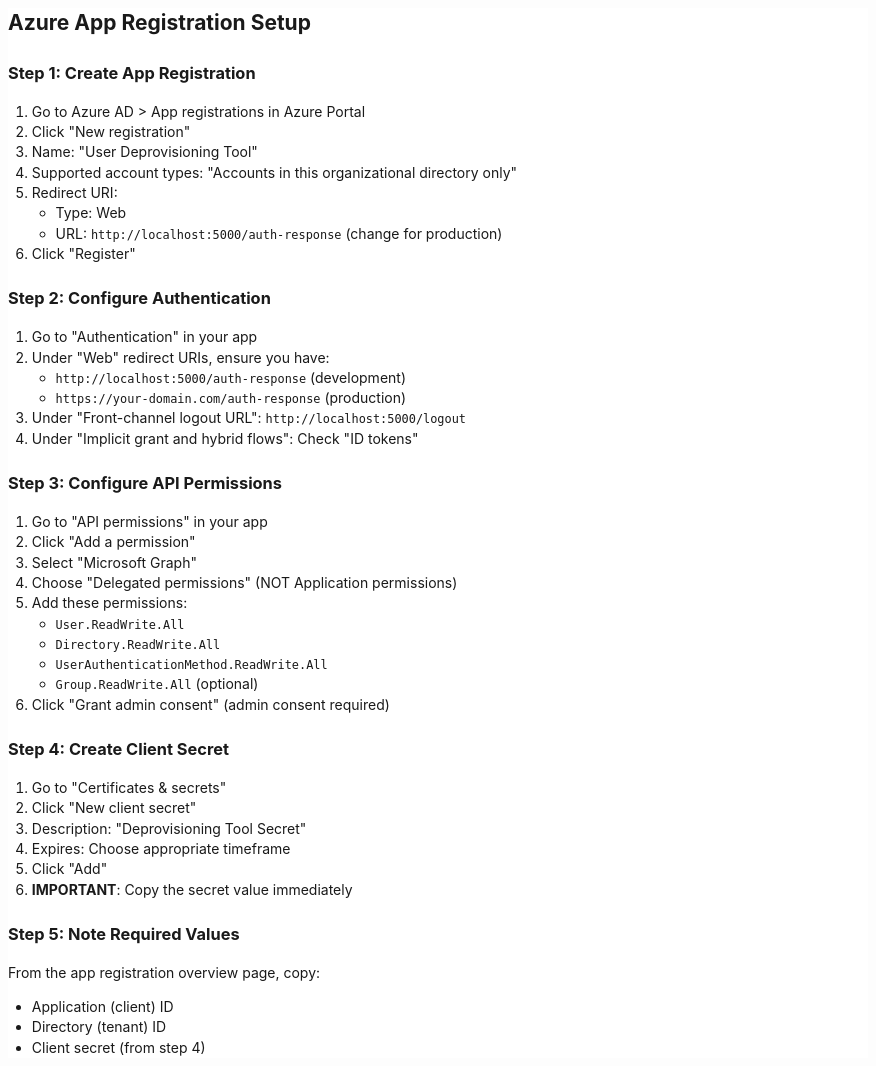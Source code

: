 
## Azure App Registration Setup


### Step 1: Create App Registration
1. Go to Azure AD > App registrations in Azure Portal
2. Click "New registration"
3. Name: "User Deprovisioning Tool"
4. Supported account types: "Accounts in this organizational directory only"
5. Redirect URI:
   - Type: Web
   - URL: `http://localhost:5000/auth-response` (change for production)
6. Click "Register"


### Step 2: Configure Authentication
1. Go to "Authentication" in your app
2. Under "Web" redirect URIs, ensure you have:
   - `http://localhost:5000/auth-response` (development)
   - `https://your-domain.com/auth-response` (production)
3. Under "Front-channel logout URL": `http://localhost:5000/logout`
4. Under "Implicit grant and hybrid flows": Check "ID tokens"


### Step 3: Configure API Permissions
1. Go to "API permissions" in your app
2. Click "Add a permission"
3. Select "Microsoft Graph"
4. Choose "Delegated permissions" (NOT Application permissions)
5. Add these permissions:
   - `User.ReadWrite.All`
   - `Directory.ReadWrite.All`
   - `UserAuthenticationMethod.ReadWrite.All`
   - `Group.ReadWrite.All` (optional)
6. Click "Grant admin consent" (admin consent required)


### Step 4: Create Client Secret
1. Go to "Certificates & secrets"
2. Click "New client secret"
3. Description: "Deprovisioning Tool Secret"
4. Expires: Choose appropriate timeframe
5. Click "Add"
6. **IMPORTANT**: Copy the secret value immediately


### Step 5: Note Required Values
From the app registration overview page, copy:
- Application (client) ID
- Directory (tenant) ID
- Client secret (from step 4)
